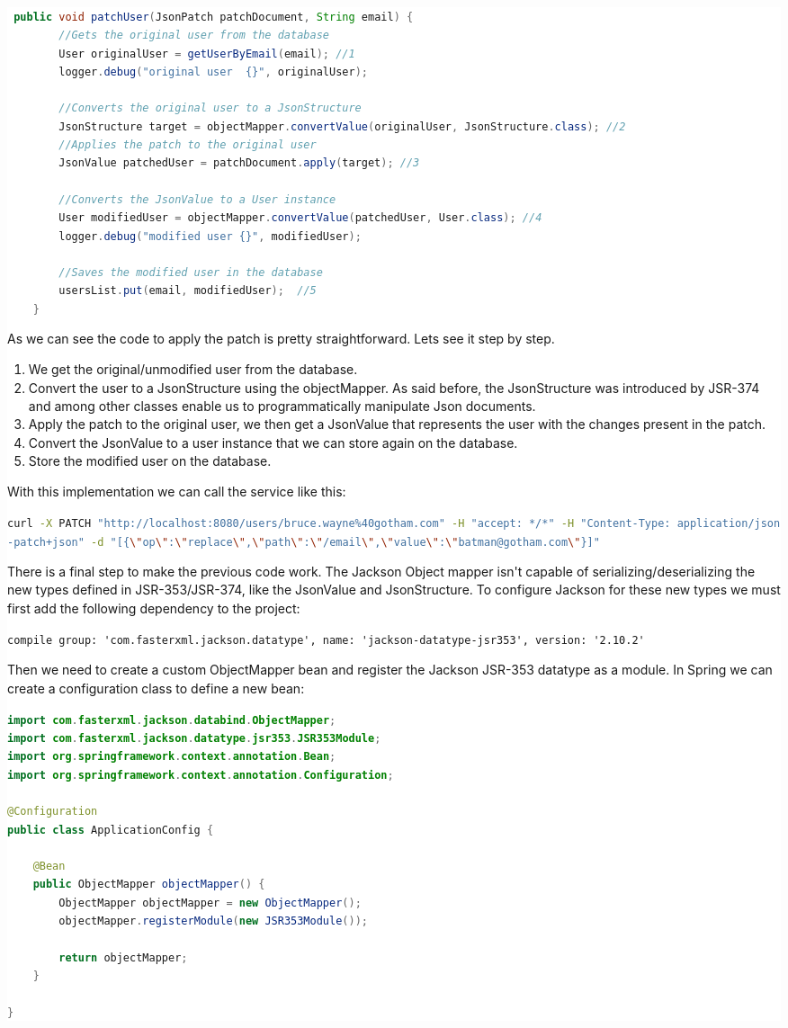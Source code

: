 ```java
 public void patchUser(JsonPatch patchDocument, String email) {
        //Gets the original user from the database
        User originalUser = getUserByEmail(email); //1
        logger.debug("original user  {}", originalUser);

        //Converts the original user to a JsonStructure
        JsonStructure target = objectMapper.convertValue(originalUser, JsonStructure.class); //2
        //Applies the patch to the original user
        JsonValue patchedUser = patchDocument.apply(target); //3

        //Converts the JsonValue to a User instance
        User modifiedUser = objectMapper.convertValue(patchedUser, User.class); //4
        logger.debug("modified user {}", modifiedUser);

        //Saves the modified user in the database
        usersList.put(email, modifiedUser);  //5
    }
```

As we can see the code to apply the patch is pretty straightforward. Lets see it step by step.

1. We get the original/unmodified user from the database. 
2. Convert the user to a JsonStructure using the objectMapper. As said before, the JsonStructure was introduced by JSR-374 and among other classes enable us to programmatically manipulate Json documents.
3. Apply the patch to the original user, we then get a JsonValue that represents the user with the changes present in the patch.
4. Convert the JsonValue to a user instance that we can store again on the database.
5. Store the modified user on the database.

With this implementation we can call the service like this:
```bash
curl -X PATCH "http://localhost:8080/users/bruce.wayne%40gotham.com" -H "accept: */*" -H "Content-Type: application/json-patch+json" -d "[{\"op\":\"replace\",\"path\":\"/email\",\"value\":\"batman@gotham.com\"}]"
```

There is a final step to make the previous code work. The Jackson Object mapper isn't capable of serializing/deserializing the new types defined in JSR-353/JSR-374, like the JsonValue and JsonStructure. To configure Jackson for these new types we must first add the following dependency to the project:

```
compile group: 'com.fasterxml.jackson.datatype', name: 'jackson-datatype-jsr353', version: '2.10.2'
```

Then we need to create a custom ObjectMapper bean and register the Jackson JSR-353 datatype as a module. In Spring we can create a configuration class to define a new bean:

```java
import com.fasterxml.jackson.databind.ObjectMapper;
import com.fasterxml.jackson.datatype.jsr353.JSR353Module;
import org.springframework.context.annotation.Bean;
import org.springframework.context.annotation.Configuration;

@Configuration
public class ApplicationConfig {

    @Bean
    public ObjectMapper objectMapper() {
        ObjectMapper objectMapper = new ObjectMapper();
        objectMapper.registerModule(new JSR353Module());

        return objectMapper;
    }

}
```